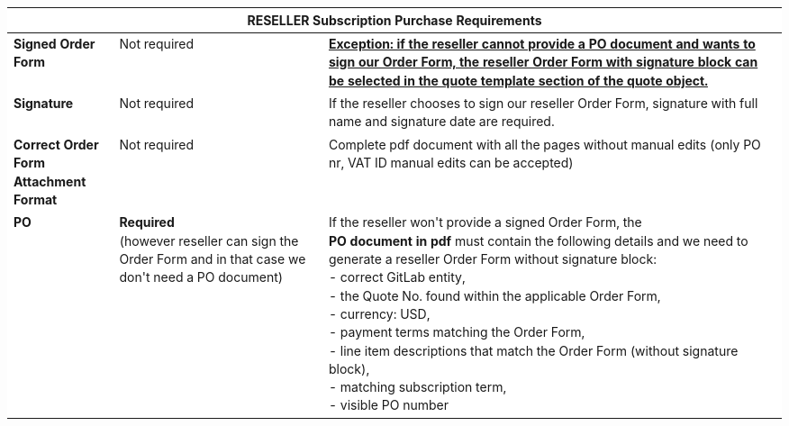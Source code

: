 
<table class="tg">
<thead>
  <tr>
    <th class="tg-baqh" colspan="3"><span style="font-weight:700;font-style:normal;text-decoration:none">RESELLER Subscription Purchase Requirements</span></th>
  </tr>
</thead>
<tbody>
  <tr>
    <td class="tg-0lax"><span style="font-weight:700;font-style:normal;text-decoration:none">Signed Order Form</span></td>
    <td class="tg-0lax"><span style="font-weight:400;font-style:normal;text-decoration:none">Not required</span></td>
    <td class="tg-0lax"><span style="font-weight:bold;font-style:normal;text-decoration:underline">Exception: if the reseller cannot provide a PO document and wants to sign our Order Form, the reseller Order Form with signature block can be selected in the quote template section of the quote object.</span></td>
  </tr>
  <tr>
    <td class="tg-0lax"><span style="font-weight:700;font-style:normal;text-decoration:none">Signature</span></td>
    <td class="tg-0lax"><span style="font-weight:400;font-style:normal;text-decoration:none">Not required</span></td>
    <td class="tg-0lax"><span style="font-weight:400;font-style:normal;text-decoration:none">If the reseller chooses to sign our reseller Order Form, signature with full name and signature date are required.</span></td>
  </tr>
  <tr>
    <td class="tg-0lax"><span style="font-weight:700;font-style:normal;text-decoration:none">Correct Order Form Attachment Format</span></td>
    <td class="tg-0lax"><span style="font-weight:400;font-style:normal;text-decoration:none">Not required</span></td>
    <td class="tg-0lax"><span style="font-weight:400;font-style:normal;text-decoration:none">Complete pdf document with all the pages without manual edits (only PO nr, VAT ID manual edits can be accepted)</span></td>
  </tr>
  <tr>
    <td class="tg-0lax"><span style="font-weight:700;font-style:normal;text-decoration:none">PO</span></td>
    <td class="tg-0lax"><span style="font-weight:700;font-style:normal;text-decoration:none">Required </span><br><span style="font-weight:400;font-style:normal;text-decoration:none">(however reseller can sign the Order Form and in that case we don't need a PO document)</span></td>
    <td class="tg-0lax"><span style="font-weight:400;font-style:normal;text-decoration:none">If the reseller won't provide a signed Order Form, the </span><br><span style="font-weight:700;font-style:normal;text-decoration:none">PO document in pdf </span><span style="font-weight:400;font-style:normal;text-decoration:none">must contain the following details and we need to generate a reseller Order Form without signature block:</span><br><span style="font-weight:400;font-style:normal;text-decoration:none"> - correct GitLab entity, </span><br><span style="font-weight:400;font-style:normal;text-decoration:none"> - the Quote No. found within the applicable Order Form, </span><br><span style="font-weight:400;font-style:normal;text-decoration:none"> - currency: USD,</span><br><span style="font-weight:400;font-style:normal;text-decoration:none"> - payment terms matching the Order Form, </span><br><span style="font-weight:400;font-style:normal;text-decoration:none"> - line item descriptions that match the Order Form (without signature block),</span><br><span style="font-weight:400;font-style:normal;text-decoration:none"> - matching subscription term,</span><br><span style="font-weight:400;font-style:normal;text-decoration:none"> - visible PO number</span></td>
  </tr>
</tbody>
</table>
 